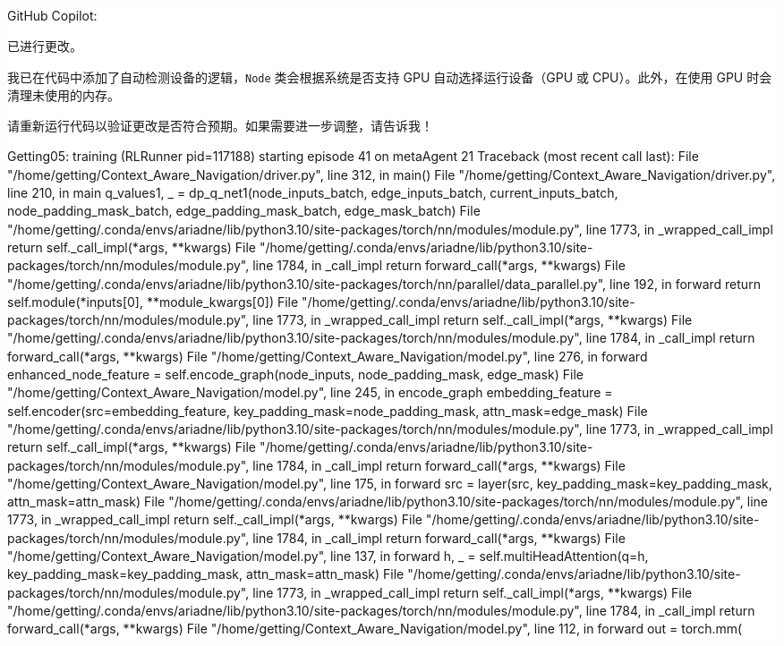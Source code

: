 
GitHub Copilot: 
````

````


已进行更改。

我已在代码中添加了自动检测设备的逻辑，`Node` 类会根据系统是否支持 GPU 自动选择运行设备（GPU 或 CPU）。此外，在使用 GPU 时会清理未使用的内存。

请重新运行代码以验证更改是否符合预期。如果需要进一步调整，请告诉我！

Getting05: training
(RLRunner pid=117188) starting episode 41 on metaAgent 21
Traceback (most recent call last):
  File "/home/getting/Context_Aware_Navigation/driver.py", line 312, in <module>
    main()
  File "/home/getting/Context_Aware_Navigation/driver.py", line 210, in main
    q_values1, _ = dp_q_net1(node_inputs_batch, edge_inputs_batch, current_inputs_batch, node_padding_mask_batch, edge_padding_mask_batch, edge_mask_batch)
  File "/home/getting/.conda/envs/ariadne/lib/python3.10/site-packages/torch/nn/modules/module.py", line 1773, in _wrapped_call_impl
    return self._call_impl(*args, **kwargs)
  File "/home/getting/.conda/envs/ariadne/lib/python3.10/site-packages/torch/nn/modules/module.py", line 1784, in _call_impl
    return forward_call(*args, **kwargs)
  File "/home/getting/.conda/envs/ariadne/lib/python3.10/site-packages/torch/nn/parallel/data_parallel.py", line 192, in forward
    return self.module(*inputs[0], **module_kwargs[0])
  File "/home/getting/.conda/envs/ariadne/lib/python3.10/site-packages/torch/nn/modules/module.py", line 1773, in _wrapped_call_impl
    return self._call_impl(*args, **kwargs)
  File "/home/getting/.conda/envs/ariadne/lib/python3.10/site-packages/torch/nn/modules/module.py", line 1784, in _call_impl
    return forward_call(*args, **kwargs)
  File "/home/getting/Context_Aware_Navigation/model.py", line 276, in forward
    enhanced_node_feature = self.encode_graph(node_inputs, node_padding_mask, edge_mask)
  File "/home/getting/Context_Aware_Navigation/model.py", line 245, in encode_graph
    embedding_feature = self.encoder(src=embedding_feature, key_padding_mask=node_padding_mask, attn_mask=edge_mask)
  File "/home/getting/.conda/envs/ariadne/lib/python3.10/site-packages/torch/nn/modules/module.py", line 1773, in _wrapped_call_impl
    return self._call_impl(*args, **kwargs)
  File "/home/getting/.conda/envs/ariadne/lib/python3.10/site-packages/torch/nn/modules/module.py", line 1784, in _call_impl
    return forward_call(*args, **kwargs)
  File "/home/getting/Context_Aware_Navigation/model.py", line 175, in forward
    src = layer(src, key_padding_mask=key_padding_mask, attn_mask=attn_mask)
  File "/home/getting/.conda/envs/ariadne/lib/python3.10/site-packages/torch/nn/modules/module.py", line 1773, in _wrapped_call_impl
    return self._call_impl(*args, **kwargs)
  File "/home/getting/.conda/envs/ariadne/lib/python3.10/site-packages/torch/nn/modules/module.py", line 1784, in _call_impl
    return forward_call(*args, **kwargs)
  File "/home/getting/Context_Aware_Navigation/model.py", line 137, in forward
    h, _ = self.multiHeadAttention(q=h, key_padding_mask=key_padding_mask, attn_mask=attn_mask)
  File "/home/getting/.conda/envs/ariadne/lib/python3.10/site-packages/torch/nn/modules/module.py", line 1773, in _wrapped_call_impl
    return self._call_impl(*args, **kwargs)
  File "/home/getting/.conda/envs/ariadne/lib/python3.10/site-packages/torch/nn/modules/module.py", line 1784, in _call_impl
    return forward_call(*args, **kwargs)
  File "/home/getting/Context_Aware_Navigation/model.py", line 112, in forward
    out = torch.mm(